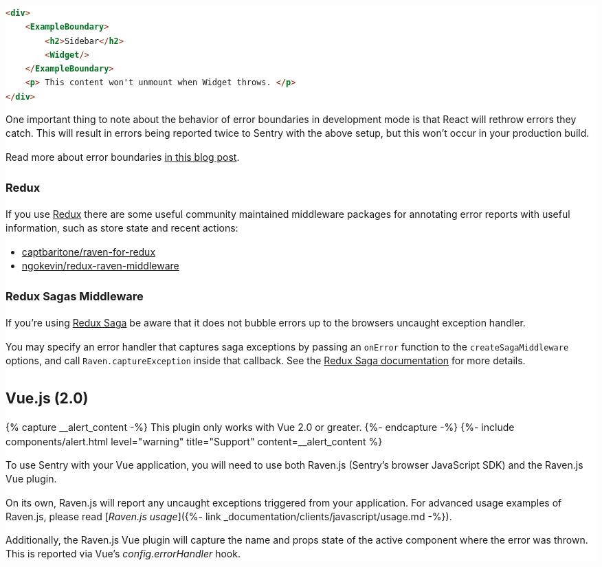 ```html
<div>
    <ExampleBoundary>
        <h2>Sidebar</h2>
        <Widget/>
    </ExampleBoundary>
    <p> This content won't unmount when Widget throws. </p>
</div>
```

One important thing to note about the behavior of error boundaries in development mode is that React will rethrow errors they catch. This will result in errors being reported twice to Sentry with the above setup, but this won’t occur in your production build.

Read more about error boundaries [in this blog post](https://blog.sentry.io/2017/09/28/react-16-error-boundaries).

### Redux

If you use [Redux](https://github.com/reactjs/redux) there are some useful community maintained middleware packages for annotating error reports with useful information, such as store state and recent actions:

-   [captbaritone/raven-for-redux](https://github.com/captbaritone/raven-for-redux)
-   [ngokevin/redux-raven-middleware](https://github.com/ngokevin/redux-raven-middleware)

### Redux Sagas Middleware

If you’re using [Redux Saga](https://github.com/redux-saga/redux-saga) be aware that it does not bubble errors up to the browsers uncaught exception handler.

You may specify an error handler that captures saga exceptions by passing an `onError` function to the `createSagaMiddleware` options, and call `Raven.captureException` inside that callback. See the [Redux Saga documentation](https://redux-saga.js.org/docs/api/#createsagamiddlewareoptions) for more details.

## Vue.js (2.0)

{% capture __alert_content -%}
This plugin only works with Vue 2.0 or greater.
{%- endcapture -%}
{%- include components/alert.html
  level="warning"
  title="Support"
  content=__alert_content
%}

To use Sentry with your Vue application, you will need to use both Raven.js (Sentry’s browser JavaScript SDK) and the Raven.js Vue plugin.

On its own, Raven.js will report any uncaught exceptions triggered from your application. For advanced usage examples of Raven.js, please read [_Raven.js usage_]({%- link _documentation/clients/javascript/usage.md -%}).

Additionally, the Raven.js Vue plugin will capture the name and props state of the active component where the error was thrown. This is reported via Vue’s _config.errorHandler_ hook.

